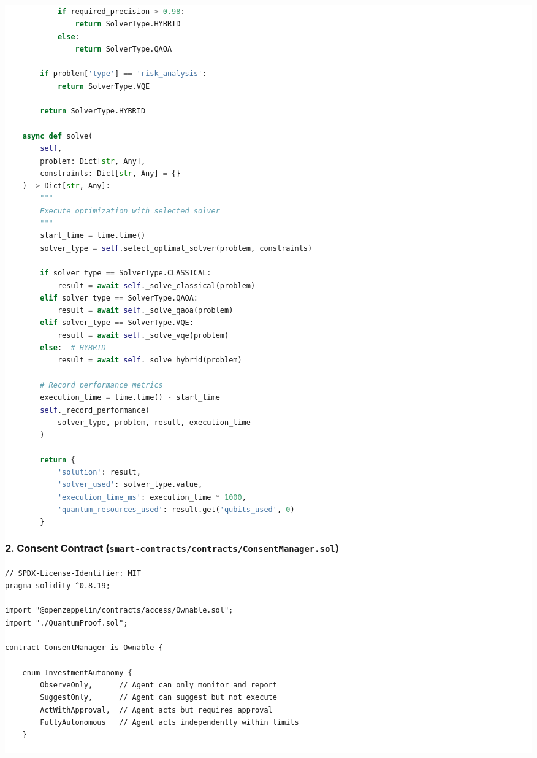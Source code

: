 ```python
            if required_precision > 0.98:
                return SolverType.HYBRID
            else:
                return SolverType.QAOA
                
        if problem['type'] == 'risk_analysis':
            return SolverType.VQE
            
        return SolverType.HYBRID
    
    async def solve(
        self,
        problem: Dict[str, Any],
        constraints: Dict[str, Any] = {}
    ) -> Dict[str, Any]:
        """
        Execute optimization with selected solver
        """
        start_time = time.time()
        solver_type = self.select_optimal_solver(problem, constraints)
        
        if solver_type == SolverType.CLASSICAL:
            result = await self._solve_classical(problem)
        elif solver_type == SolverType.QAOA:
            result = await self._solve_qaoa(problem)
        elif solver_type == SolverType.VQE:
            result = await self._solve_vqe(problem)
        else:  # HYBRID
            result = await self._solve_hybrid(problem)
        
        # Record performance metrics
        execution_time = time.time() - start_time
        self._record_performance(
            solver_type, problem, result, execution_time
        )
        
        return {
            'solution': result,
            'solver_used': solver_type.value,
            'execution_time_ms': execution_time * 1000,
            'quantum_resources_used': result.get('qubits_used', 0)
        }
```

### 2. Consent Contract (`smart-contracts/contracts/ConsentManager.sol`)

```solidity
// SPDX-License-Identifier: MIT
pragma solidity ^0.8.19;

import "@openzeppelin/contracts/access/Ownable.sol";
import "./QuantumProof.sol";

contract ConsentManager is Ownable {
    
    enum InvestmentAutonomy {
        ObserveOnly,      // Agent can only monitor and report
        SuggestOnly,      // Agent can suggest but not execute
        ActWithApproval,  // Agent acts but requires approval
        FullyAutonomous   // Agent acts independently within limits
    }
    
```